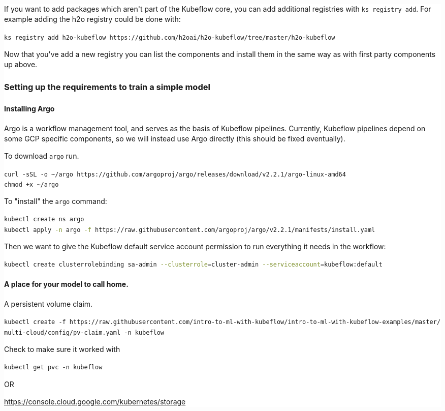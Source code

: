 If you want to add packages which aren't part of the Kubeflow core,
you can add additional registries with `ks registry add`.
For example adding the h2o registry could be done with:

```bash
ks registry add h2o-kubeflow https://github.com/h2oai/h2o-kubeflow/tree/master/h2o-kubeflow
```

Now that you've add a new registry you can list the components and install them in the same way as with first party components up above.

### Setting up the requirements to train a simple model

#### Installing Argo

Argo is a workflow management tool, and serves as the basis of Kubeflow pipelines.
Currently, Kubeflow pipelines depend on some GCP specific components, so we will instead use Argo directly (this should be fixed eventually).

To download `argo` run.
```
curl -sSL -o ~/argo https://github.com/argoproj/argo/releases/download/v2.2.1/argo-linux-amd64
chmod +x ~/argo
```

To "install" the `argo` command:

```bash
kubectl create ns argo
kubectl apply -n argo -f https://raw.githubusercontent.com/argoproj/argo/v2.2.1/manifests/install.yaml
```

Then we want to give the Kubeflow default service account permission to run everything it needs in the workflow:

```bash
kubectl create clusterrolebinding sa-admin --clusterrole=cluster-admin --serviceaccount=kubeflow:default
```

#### A place for your model to call home.

A persistent volume claim.

```
kubectl create -f https://raw.githubusercontent.com/intro-to-ml-with-kubeflow/intro-to-ml-with-kubeflow-examples/master/multi-cloud/config/pv-claim.yaml -n kubeflow
```

Check to make sure it worked with

```
kubectl get pvc -n kubeflow
```

OR

https://console.cloud.google.com/kubernetes/storage
